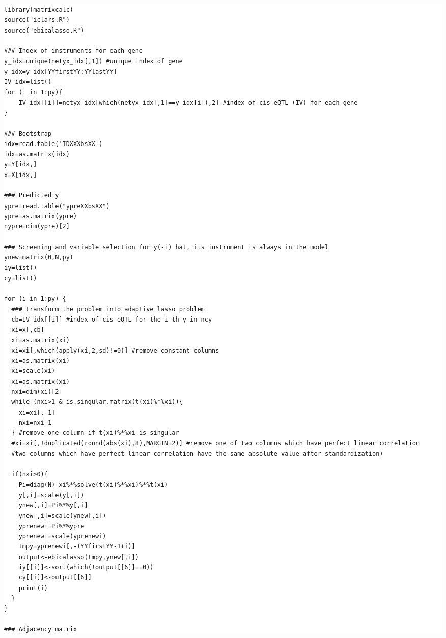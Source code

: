 ```{r eval=F}
library(matrixcalc)
source("iclars.R")
source("ebicalasso.R")

### Index of instruments for each gene
y_idx=unique(netyx_idx[,1]) #unique index of gene
y_idx=y_idx[YYfirstYY:YYlastYY]
IV_idx=list()
for (i in 1:py){
    IV_idx[[i]]=netyx_idx[which(netyx_idx[,1]==y_idx[i]),2] #index of cis-eQTL (IV) for each gene
}

### Bootstrap
idx=read.table('IDXXXbsXX')
idx=as.matrix(idx)
y=Y[idx,]
x=X[idx,]

### Predicted y 
ypre=read.table("ypreXXbsXX")
ypre=as.matrix(ypre)
nypre=dim(ypre)[2]

### Screening and variable selection for y(-i) hat, its instrument is always in the model
ynew=matrix(0,N,py)
iy=list() 
cy=list()
 
for (i in 1:py) {
  ### transform the problem into adaptive lasso problem
  cb=IV_idx[[i]] #index of cis-eQTL for the i-th y in ncy 
  xi=x[,cb]
  xi=as.matrix(xi)
  xi=xi[,which(apply(xi,2,sd)!=0)] #remove constant columns
  xi=as.matrix(xi)
  xi=scale(xi) 
  xi=as.matrix(xi)
  nxi=dim(xi)[2]
  while (nxi>1 & is.singular.matrix(t(xi)%*%xi)){
    xi=xi[,-1]
    nxi=nxi-1
  } #remove one column if t(xi)%*%xi is singular
  #xi=xi[,!duplicated(round(abs(xi),8),MARGIN=2)] #remove one of two columns which have perfect linear correlation
  #two columns which have perfect linear correlation have the same absolute value after standardization) 

  if(nxi>0){    
    Pi=diag(N)-xi%*%solve(t(xi)%*%xi)%*%t(xi)
    y[,i]=scale(y[,i])
    ynew[,i]=Pi%*%y[,i]
    ynew[,i]=scale(ynew[,i])
    yprenewi=Pi%*%ypre
    yprenewi=scale(yprenewi)
    tmpy=yprenewi[,-(YYfirstYY-1+i)]
    output<-ebicalasso(tmpy,ynew[,i])
    iy[[i]]<-sort(which(!output[[6]]==0))
    cy[[i]]<-output[[6]]
    print(i)
  }
}

### Adjacency matrix
```